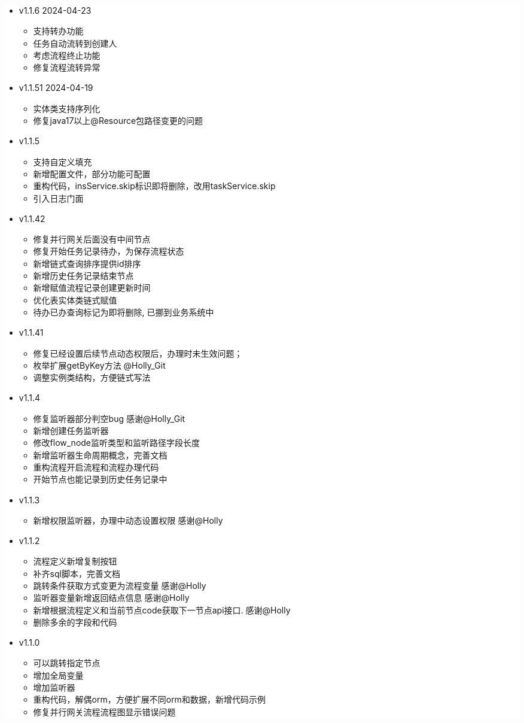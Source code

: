 - v1.1.6 2024-04-23
  - 支持转办功能
  - 任务自动流转到创建人
  - 考虑流程终止功能
  - 修复流程流转异常

- v1.1.51 2024-04-19
  - 实体类支持序列化
  - 修复java17以上@Resource包路径变更的问题

- v1.1.5
  - 支持自定义填充
  - 新增配置文件，部分功能可配置
  - 重构代码，insService.skip标识即将删除，改用taskService.skip
  - 引入日志门面

- v1.1.42
  - 修复并行网关后面没有中间节点
  - 修复开始任务记录待办，为保存流程状态
  - 新增链式查询排序提供id排序
  - 新增历史任务记录结束节点
  - 新增赋值流程记录创建更新时间
  - 优化表实体类链式赋值
  - 待办已办查询标记为即将删除, 已挪到业务系统中

- v1.1.41
  - 修复已经设置后续节点动态权限后，办理时未生效问题；
  - 枚举扩展getByKey方法 @Holly_Git
  - 调整实例类结构，方便链式写法

- v1.1.4
  - 修复监听器部分判空bug  感谢@Holly_Git
  - 新增创建任务监听器
  - 修改flow_node监听类型和监听路径字段长度
  - 新增监听器生命周期概念，完善文档
  - 重构流程开启流程和流程办理代码
  - 开始节点也能记录到历史任务记录中

- v1.1.3
  - 新增权限监听器，办理中动态设置权限  感谢@Holly

- v1.1.2
  - 流程定义新增复制按钮
  - 补齐sql脚本，完善文档
  - 跳转条件获取方式变更为流程变量  感谢@Holly
  - 监听器变量新增返回结点信息    感谢@Holly
  - 新增根据流程定义和当前节点code获取下一节点api接口.   感谢@Holly
  - 删除多余的字段和代码

- v1.1.0
  - 可以跳转指定节点
  - 增加全局变量
  - 增加监听器
  - 重构代码，解偶orm，方便扩展不同orm和数据，新增代码示例
  - 修复并行网关流程流程图显示错误问题
